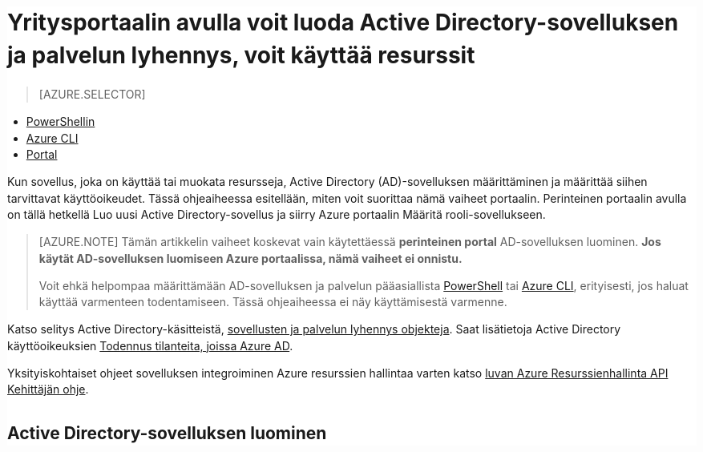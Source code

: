 <properties
   pageTitle="Luo palvelu pääasiallista portaalissa | Microsoft Azure"
   description="Kerrotaan, miten voit luoda uuden Active Directory-sovelluksen ja palvelun lyhennys, jonka avulla voidaan ja Roolipohjainen käyttöoikeuksien valvonta Azure Resurssienhallinta hallittavan resurssien käytön."
   services="azure-resource-manager"
   documentationCenter="na"
   authors="tfitzmac"
   manager="timlt"
   editor="tysonn"/>

<tags
   ms.service="azure-resource-manager"
   ms.devlang="na"
   ms.topic="article"
   ms.tgt_pltfrm="na"
   ms.workload="na"
   ms.date="09/07/2016"
   ms.author="tomfitz"/>

# <a name="use-portal-to-create-active-directory-application-and-service-principal-that-can-access-resources"></a>Yritysportaalin avulla voit luoda Active Directory-sovelluksen ja palvelun lyhennys, voit käyttää resurssit

> [AZURE.SELECTOR]
- [PowerShellin](resource-group-authenticate-service-principal.md)
- [Azure CLI](resource-group-authenticate-service-principal-cli.md)
- [Portal](resource-group-create-service-principal-portal.md)


Kun sovellus, joka on käyttää tai muokata resursseja, Active Directory (AD)-sovelluksen määrittäminen ja määrittää siihen tarvittavat käyttöoikeudet. Tässä ohjeaiheessa esitellään, miten voit suorittaa nämä vaiheet portaalin. Perinteinen portaalin avulla on tällä hetkellä Luo uusi Active Directory-sovellus ja siirry Azure portaalin Määritä rooli-sovellukseen. 

> [AZURE.NOTE] Tämän artikkelin vaiheet koskevat vain käytettäessä **perinteinen portal** AD-sovelluksen luominen. **Jos käytät AD-sovelluksen luomiseen Azure portaalissa, nämä vaiheet ei onnistu.** 
>
> Voit ehkä helpompaa määrittämään AD-sovelluksen ja palvelun pääasiallista [PowerShell](resource-group-authenticate-service-principal.md) tai [Azure CLI](resource-group-authenticate-service-principal-cli.md), erityisesti, jos haluat käyttää varmenteen todentamiseen. Tässä ohjeaiheessa ei näy käyttämisestä varmenne.

Katso selitys Active Directory-käsitteistä, [sovellusten ja palvelun lyhennys objekteja](./active-directory/active-directory-application-objects.md). Saat lisätietoja Active Directory käyttöoikeuksien [Todennus tilanteita, joissa Azure AD](./active-directory/active-directory-authentication-scenarios.md).

Yksityiskohtaiset ohjeet sovelluksen integroiminen Azure resurssien hallintaa varten katso [luvan Azure Resurssienhallinta API Kehittäjän ohje](resource-manager-api-authentication.md).

## <a name="create-an-active-directory-application"></a>Active Directory-sovelluksen luominen
